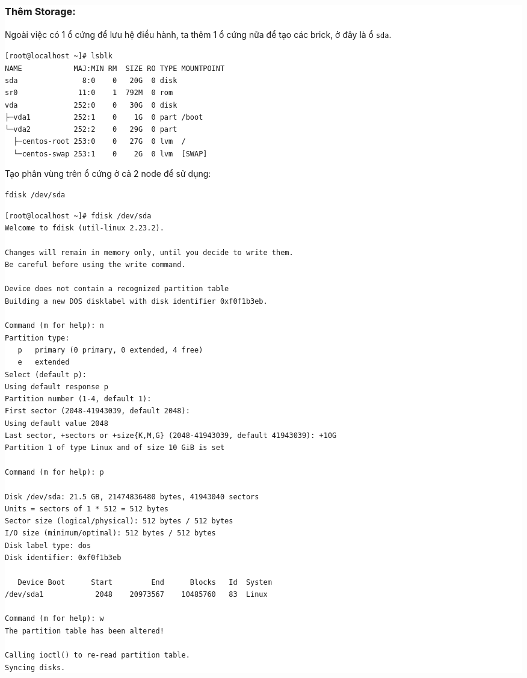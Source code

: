 ### Thêm Storage:

Ngoài việc có 1 ổ cứng để lưu hệ điều hành, ta thêm 1 ổ cứng nữa để tạo các brick, ở đây là ổ `sda`.

```
[root@localhost ~]# lsblk
NAME            MAJ:MIN RM  SIZE RO TYPE MOUNTPOINT
sda               8:0    0   20G  0 disk
sr0              11:0    1  792M  0 rom
vda             252:0    0   30G  0 disk
├─vda1          252:1    0    1G  0 part /boot
└─vda2          252:2    0   29G  0 part
  ├─centos-root 253:0    0   27G  0 lvm  /
  └─centos-swap 253:1    0    2G  0 lvm  [SWAP]
```

Tạo phân vùng trên ổ cứng ở cả 2 node để sử dụng:

`fdisk /dev/sda`

```
[root@localhost ~]# fdisk /dev/sda
Welcome to fdisk (util-linux 2.23.2).

Changes will remain in memory only, until you decide to write them.
Be careful before using the write command.

Device does not contain a recognized partition table
Building a new DOS disklabel with disk identifier 0xf0f1b3eb.

Command (m for help): n
Partition type:
   p   primary (0 primary, 0 extended, 4 free)
   e   extended
Select (default p):
Using default response p
Partition number (1-4, default 1):
First sector (2048-41943039, default 2048):
Using default value 2048
Last sector, +sectors or +size{K,M,G} (2048-41943039, default 41943039): +10G
Partition 1 of type Linux and of size 10 GiB is set

Command (m for help): p

Disk /dev/sda: 21.5 GB, 21474836480 bytes, 41943040 sectors
Units = sectors of 1 * 512 = 512 bytes
Sector size (logical/physical): 512 bytes / 512 bytes
I/O size (minimum/optimal): 512 bytes / 512 bytes
Disk label type: dos
Disk identifier: 0xf0f1b3eb

   Device Boot      Start         End      Blocks   Id  System
/dev/sda1            2048    20973567    10485760   83  Linux

Command (m for help): w
The partition table has been altered!

Calling ioctl() to re-read partition table.
Syncing disks.
```
